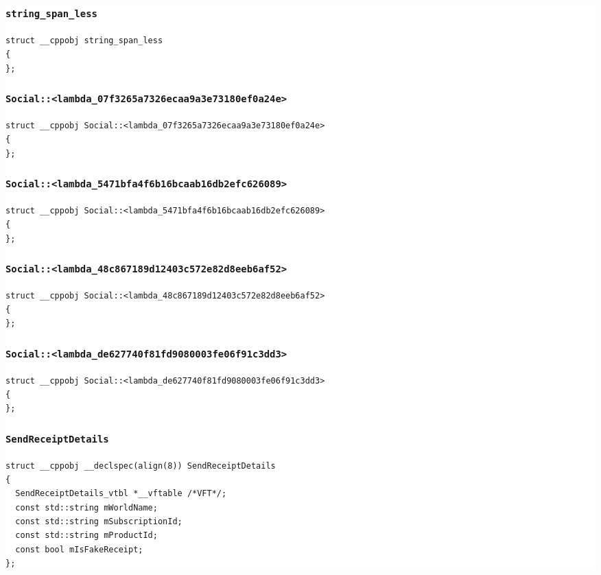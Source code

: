 ### `string_span_less`
```
struct __cppobj string_span_less
{
};

```

### `Social::<lambda_07f3265a7326ecaa9a3e73180ef0a24e>`
```
struct __cppobj Social::<lambda_07f3265a7326ecaa9a3e73180ef0a24e>
{
};

```

### `Social::<lambda_5471bfa4f6b16bcaab16db2efc626089>`
```
struct __cppobj Social::<lambda_5471bfa4f6b16bcaab16db2efc626089>
{
};

```

### `Social::<lambda_48c867189d12403c572e82d8eeb6af52>`
```
struct __cppobj Social::<lambda_48c867189d12403c572e82d8eeb6af52>
{
};

```

### `Social::<lambda_de627740f81fd9080003fe06f91c3dd3>`
```
struct __cppobj Social::<lambda_de627740f81fd9080003fe06f91c3dd3>
{
};

```

### `SendReceiptDetails`
```
struct __cppobj __declspec(align(8)) SendReceiptDetails
{
  SendReceiptDetails_vtbl *__vftable /*VFT*/;
  const std::string mWorldName;
  const std::string mSubscriptionId;
  const std::string mProductId;
  const bool mIsFakeReceipt;
};

```
